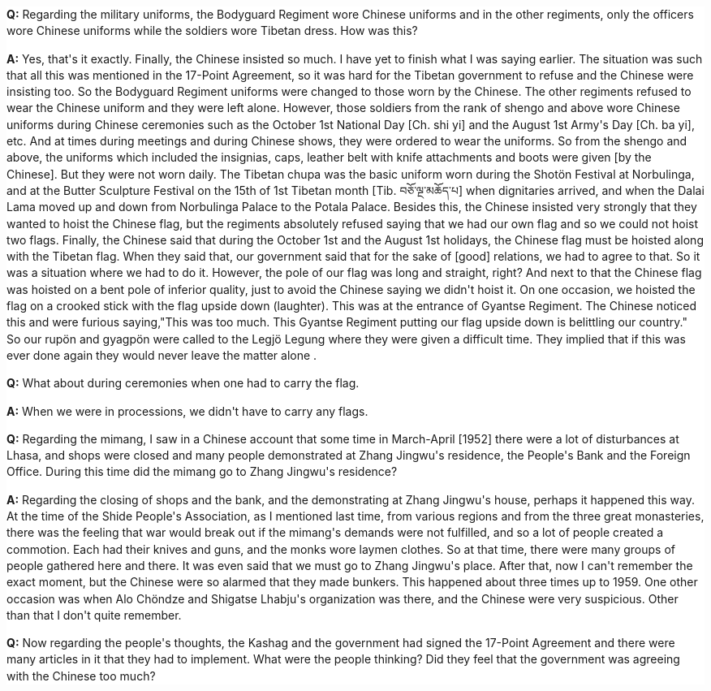 **Q:**  Regarding the military uniforms, the Bodyguard Regiment wore Chinese uniforms and in the other regiments, only the officers wore Chinese uniforms while the soldiers wore Tibetan dress. How was this?   

**A:**  Yes, that's it exactly. Finally, the Chinese insisted so much. I have yet to finish what I was saying earlier. The situation was such that all this was mentioned in the 17-Point Agreement, so it was hard for the Tibetan government to refuse and the Chinese were insisting too. So the Bodyguard Regiment uniforms were changed to those worn by the Chinese. The other regiments refused to wear the Chinese uniform and they were left alone. However, those soldiers from the rank of shengo and above wore Chinese uniforms during Chinese ceremonies such as the October 1st National Day [Ch. shi yi] and the August 1st Army's Day [Ch. ba yi], etc. And at times during meetings and during Chinese shows, they were ordered to wear the uniforms. So from the shengo and above, the uniforms which included the insignias, caps, leather belt with knife attachments and boots were given [by the Chinese]. But they were not worn daily. The Tibetan chupa was the basic uniform worn during the Shotön Festival at Norbulinga, and at the Butter Sculpture Festival on the 15th of 1st Tibetan month [Tib. བཅོ་ལྔ་མཆོད་པ] when dignitaries arrived, and when the Dalai Lama moved up and down from Norbulinga Palace to the Potala Palace. Besides this, the Chinese insisted very strongly that they wanted to hoist the Chinese flag, but the regiments absolutely refused saying that we had our own flag and so we could not hoist two flags. Finally, the Chinese said that during the October 1st and the August 1st holidays, the Chinese flag must be hoisted along with the Tibetan flag. When they said that, our government said that for the sake of [good] relations, we had to agree to that. So it was a situation where we had to do it. However, the pole of our flag was long and straight, right? And next to that the Chinese flag was hoisted on a bent pole of inferior quality, just to avoid the Chinese saying we didn't hoist it. On one occasion, we hoisted the flag on a crooked stick with the flag upside down (laughter). This was at the entrance of Gyantse Regiment. The Chinese noticed this and were furious saying,"This was too much. This Gyantse Regiment putting our flag upside down is belittling our country." So our rupön and gyagpön were called to the Legjö Legung where they were given a difficult time. They implied that if this was ever done again they would never leave the matter alone .   

**Q:**  What about during ceremonies when one had to carry the flag.   

**A:**  When we were in processions, we didn't have to carry any flags.   

**Q:**  Regarding the mimang, I saw in a Chinese account that some time in March-April [1952] there were a lot of disturbances at Lhasa, and shops were closed and many people demonstrated at Zhang Jingwu's residence, the People's Bank and the Foreign Office. During this time did the mimang go to Zhang Jingwu's residence?   

**A:**  Regarding the closing of shops and the bank, and the demonstrating at Zhang Jingwu's house, perhaps it happened this way. At the time of the Shide People's Association, as I mentioned last time, from various regions and from the three great monasteries, there was the feeling that war would break out if the mimang's demands were not fulfilled, and so a lot of people created a commotion. Each had their knives and guns, and the monks wore laymen clothes. So at that time, there were many groups of people gathered here and there. It was even said that we must go to Zhang Jingwu's place. After that, now I can't remember the exact moment, but the Chinese were so alarmed that they made bunkers. This happened about three times up to 1959. One other occasion was when Alo Chöndze and Shigatse Lhabju's organization was there, and the Chinese were very suspicious. Other than that I don't quite remember.   

**Q:**  Now regarding the people's thoughts, the Kashag and the government had signed the 17-Point Agreement and there were many articles in it that they had to implement. What were the people thinking? Did they feel that the government was agreeing with the Chinese too much?   
